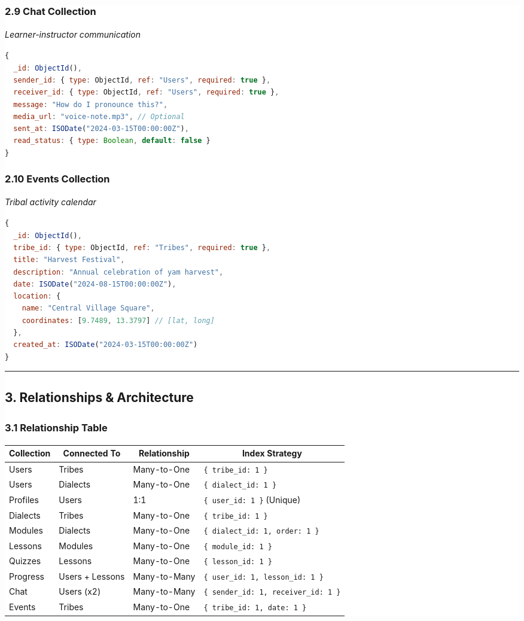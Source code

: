 ### **2.9 Chat Collection**  
*Learner-instructor communication*  
```javascript
{
  _id: ObjectId(),
  sender_id: { type: ObjectId, ref: "Users", required: true },
  receiver_id: { type: ObjectId, ref: "Users", required: true },
  message: "How do I pronounce this?",
  media_url: "voice-note.mp3", // Optional
  sent_at: ISODate("2024-03-15T00:00:00Z"),
  read_status: { type: Boolean, default: false }
}
```

### **2.10 Events Collection**  
*Tribal activity calendar*  
```javascript
{
  _id: ObjectId(),
  tribe_id: { type: ObjectId, ref: "Tribes", required: true },
  title: "Harvest Festival",
  description: "Annual celebration of yam harvest",
  date: ISODate("2024-08-15T00:00:00Z"),
  location: {
    name: "Central Village Square",
    coordinates: [9.7489, 13.3797] // [lat, long]
  },
  created_at: ISODate("2024-03-15T00:00:00Z")
}
```

---

## **3. Relationships & Architecture**  

### **3.1 Relationship Table**  
| Collection    | Connected To          | Relationship  | Index Strategy                  |
|---------------|-----------------------|---------------|----------------------------------|
| Users         | Tribes                | Many-to-One   | `{ tribe_id: 1 }`               |
| Users         | Dialects              | Many-to-One   | `{ dialect_id: 1 }`             |
| Profiles      | Users                 | 1:1           | `{ user_id: 1 }` (Unique)       |
| Dialects      | Tribes                | Many-to-One   | `{ tribe_id: 1 }`               |
| Modules       | Dialects              | Many-to-One   | `{ dialect_id: 1, order: 1 }`   |
| Lessons       | Modules               | Many-to-One   | `{ module_id: 1 }`              |
| Quizzes       | Lessons               | Many-to-One   | `{ lesson_id: 1 }`              |
| Progress      | Users + Lessons       | Many-to-Many  | `{ user_id: 1, lesson_id: 1 }`  |
| Chat          | Users (x2)            | Many-to-Many  | `{ sender_id: 1, receiver_id: 1 }` |
| Events        | Tribes                | Many-to-One   | `{ tribe_id: 1, date: 1 }`      |
